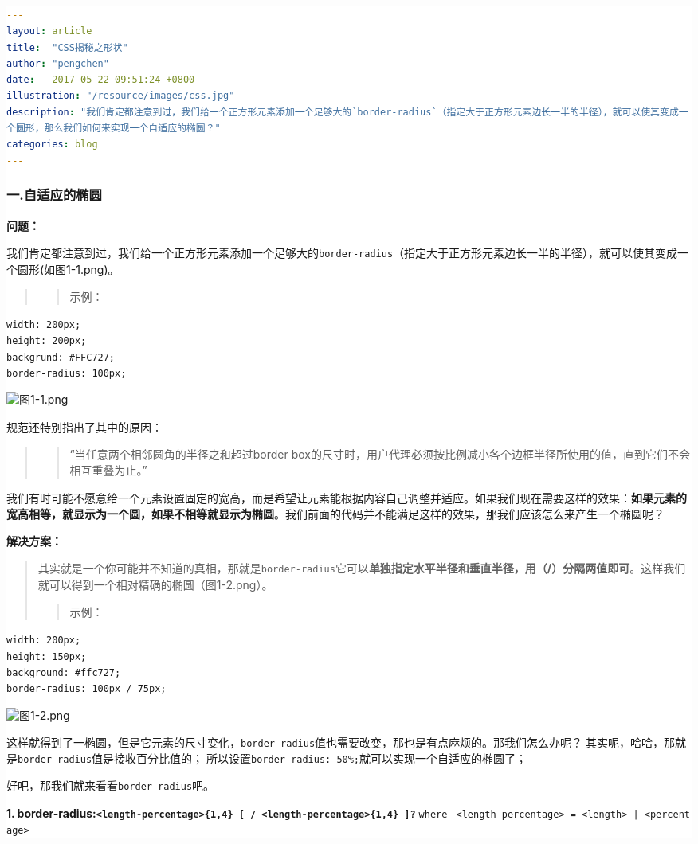```yaml
---
layout: article
title:  "CSS揭秘之形状"
author: "pengchen"
date:   2017-05-22 09:51:24 +0800
illustration: "/resource/images/css.jpg"
description: "我们肯定都注意到过，我们给一个正方形元素添加一个足够大的`border-radius`（指定大于正方形元素边长一半的半径），就可以使其变成一个圆形，那么我们如何来实现一个自适应的椭圆？"
categories: blog
---
```


### 一.自适应的椭圆
**问题：**
> 
我们肯定都注意到过，我们给一个正方形元素添加一个足够大的`border-radius`（指定大于正方形元素边长一半的半径），就可以使其变成一个圆形(如图1-1.png)。
>>示例：
```
width: 200px;
height: 200px;
backgrund: #FFC727;
border-radius: 100px;
```
![图1-1.png](https://dn-mhke0kuv.qbox.me/5287987f713690275131.png)
>
规范还特别指出了其中的原因：
>>“当任意两个相邻圆角的半径之和超过border box的尺寸时，用户代理必须按比例减小各个边框半径所使用的值，直到它们不会相互重叠为止。”
>
我们有时可能不愿意给一个元素设置固定的宽高，而是希望让元素能根据内容自己调整并适应。如果我们现在需要这样的效果：**如果元素的宽高相等，就显示为一个圆，如果不相等就显示为椭圆**。我们前面的代码并不能满足这样的效果，那我们应该怎么来产生一个椭圆呢？

**解决方案：**
> 其实就是一个你可能并不知道的真相，那就是`border-radius`它可以**单独指定水平半径和垂直半径，用（/）分隔两值即可**。这样我们就可以得到一个相对精确的椭圆（图1-2.png）。
>> 示例：
```
width: 200px;
height: 150px;
background: #ffc727;
border-radius: 100px / 75px;
```
![图1-2.png](https://dn-mhke0kuv.qbox.me/6a59d77be97562d1861a.png)
>
这样就得到了一椭圆，但是它元素的尺寸变化，`border-radius`值也需要改变，那也是有点麻烦的。那我们怎么办呢？
其实呢，哈哈，那就是`border-radius`值是接收百分比值的；
所以设置`border-radius: 50%;`就可以实现一个自适应的椭圆了；

好吧，那我们就来看看`border-radius`吧。

**1. border-radius:`<length-percentage>{1,4} [ / <length-percentage>{1,4} ]?`**
`where `
`<length-percentage> = <length> | <percentage>`

